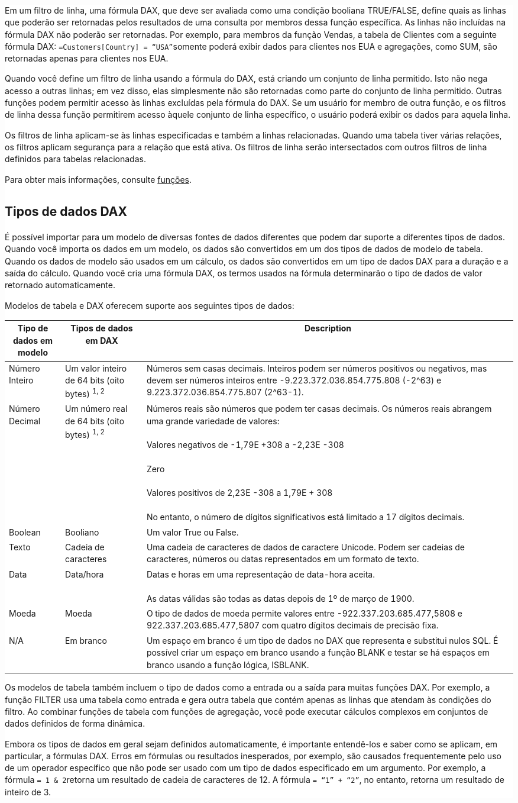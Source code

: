  Em um filtro de linha, uma fórmula DAX, que deve ser avaliada como uma condição booliana TRUE/FALSE, define quais as linhas que poderão ser retornadas pelos resultados de uma consulta por membros dessa função específica. As linhas não incluídas na fórmula DAX não poderão ser retornadas. Por exemplo, para membros da função Vendas, a tabela de Clientes com a seguinte fórmula DAX: `=Customers[Country] = “USA”`somente poderá exibir dados para clientes nos EUA e agregações, como SUM, são retornadas apenas para clientes nos EUA.  
  
 Quando você define um filtro de linha usando a fórmula do DAX, está criando um conjunto de linha permitido. Isto não nega acesso a outras linhas; em vez disso, elas simplesmente não são retornadas como parte do conjunto de linha permitido. Outras funções podem permitir acesso às linhas excluídas pela fórmula do DAX. Se um usuário for membro de outra função, e os filtros de linha dessa função permitirem acesso àquele conjunto de linha específico, o usuário poderá exibir os dados para aquela linha.  
  
 Os filtros de linha aplicam-se às linhas especificadas e também a linhas relacionadas. Quando uma tabela tiver várias relações, os filtros aplicam segurança para a relação que está ativa. Os filtros de linha serão intersectados com outros filtros de linha definidos para tabelas relacionadas.  
  
 Para obter mais informações, consulte [funções](../../analysis-services/tabular-models/roles-ssas-tabular.md).  
  
##  <a name="bkmk_DAX_datatypes"></a> Tipos de dados DAX  
 É possível importar para um modelo de diversas fontes de dados diferentes que podem dar suporte a diferentes tipos de dados. Quando você importa os dados em um modelo, os dados são convertidos em um dos tipos de dados de modelo de tabela. Quando os dados de modelo são usados em um cálculo, os dados são convertidos em um tipo de dados DAX para a duração e a saída do cálculo. Quando você cria uma fórmula DAX, os termos usados na fórmula determinarão o tipo de dados de valor retornado automaticamente.  
  
 Modelos de tabela e DAX oferecem suporte aos seguintes tipos de dados:  
  
|Tipo de dados em modelo|Tipos de dados em DAX|Description|  
|------------------------|----------------------|-----------------|  
|Número Inteiro|Um valor inteiro de 64 bits (oito bytes) <sup>1, 2</sup>|Números sem casas decimais. Inteiros podem ser números positivos ou negativos, mas devem ser números inteiros entre -9.223.372.036.854.775.808 (-2^63) e 9.223.372.036.854.775.807 (2^63-1).|  
|Número Decimal|Um número real de 64 bits (oito bytes) <sup>1, 2</sup>|Números reais são números que podem ter casas decimais. Os números reais abrangem uma grande variedade de valores:<br /><br /> Valores negativos de -1,79E +308 a -2,23E -308<br /><br /> Zero<br /><br /> Valores positivos de 2,23E -308 a 1,79E + 308<br /><br /> No entanto, o número de dígitos significativos está limitado a 17 dígitos decimais.|  
|Boolean|Booliano|Um valor True ou False.|  
|Texto|Cadeia de caracteres|Uma cadeia de caracteres de dados de caractere Unicode. Podem ser cadeias de caracteres, números ou datas representados em um formato de texto.|  
|Data|Data/hora|Datas e horas em uma representação de data-hora aceita.<br /><br /> As datas válidas são todas as datas depois de 1º de março de 1900.|  
|Moeda|Moeda|O tipo de dados de moeda permite valores entre -922.337.203.685.477,5808 e 922.337.203.685.477,5807 com quatro dígitos decimais de precisão fixa.|  
|N/A|Em branco|Um espaço em branco é um tipo de dados no DAX que representa e substitui nulos SQL. É possível criar um espaço em branco usando a função BLANK e testar se há espaços em branco usando a função lógica, ISBLANK.|  
  
 Os modelos de tabela também incluem o tipo de dados como a entrada ou a saída para muitas funções DAX. Por exemplo, a função FILTER usa uma tabela como entrada e gera outra tabela que contém apenas as linhas que atendam às condições do filtro. Ao combinar funções de tabela com funções de agregação, você pode executar cálculos complexos em conjuntos de dados definidos de forma dinâmica.  
  
 Embora os tipos de dados em geral sejam definidos automaticamente, é importante entendê-los e saber como se aplicam, em particular, a fórmulas DAX. Erros em fórmulas ou resultados inesperados, por exemplo, são causados frequentemente pelo uso de um operador específico que não pode ser usado com um tipo de dados especificado em um argumento. Por exemplo, a fórmula `= 1 & 2`retorna um resultado de cadeia de caracteres de 12. A fórmula `= “1” + “2”`, no entanto, retorna um resultado de inteiro de 3.  
  